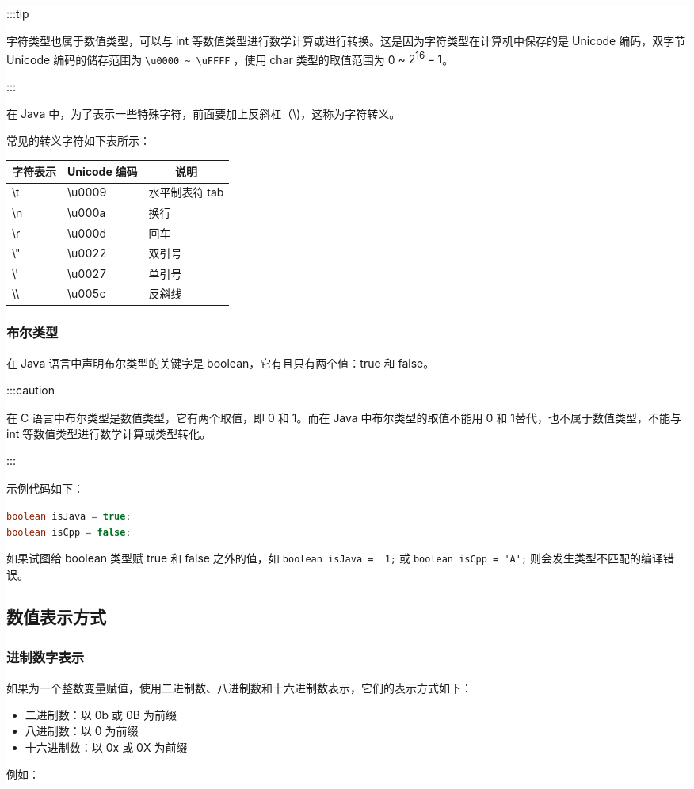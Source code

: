 ```java
```

:::tip

字符类型也属于数值类型，可以与 int 等数值类型进行数学计算或进行转换。这是因为字符类型在计算机中保存的是 Unicode 编码，双字节 Unicode 编码的储存范围为 `\u0000 ~ \uFFFF` ，使用 char 类型的取值范围为 $0$ ~ $2^{16}-1$。

:::

在 Java 中，为了表示一些特殊字符，前面要加上反斜杠（\\)，这称为字符转义。

常见的转义字符如下表所示：

| 字符表示 | Unicode 编码 | 说明           |
| -------- | ------------ | -------------- |
| \t       | \u0009       | 水平制表符 tab |
| \n       | \u000a       | 换行           |
| \r       | \u000d       | 回车           |
| \\"      | \u0022       | 双引号         |
| \\'      | \u0027       | 单引号         |
| \\\\     | \u005c       | 反斜线         |

### 布尔类型

在 Java 语言中声明布尔类型的关键字是 boolean，它有且只有两个值：true 和 false。

:::caution

在 C 语言中布尔类型是数值类型，它有两个取值，即 0 和 1。而在 Java 中布尔类型的取值不能用 0 和 1替代，也不属于数值类型，不能与 int 等数值类型进行数学计算或类型转化。

:::

示例代码如下：

```java
boolean isJava = true;
boolean isCpp = false;
```

如果试图给 boolean 类型赋 true 和 false 之外的值，如 `boolean isJava =  1;` 或 `boolean isCpp = 'A';` 则会发生类型不匹配的编译错误。

## 数值表示方式

### 进制数字表示

如果为一个整数变量赋值，使用二进制数、八进制数和十六进制数表示，它们的表示方式如下：

- 二进制数：以 0b 或 0B 为前缀
- 八进制数：以 0 为前缀
- 十六进制数：以 0x 或 0X 为前缀

例如：
